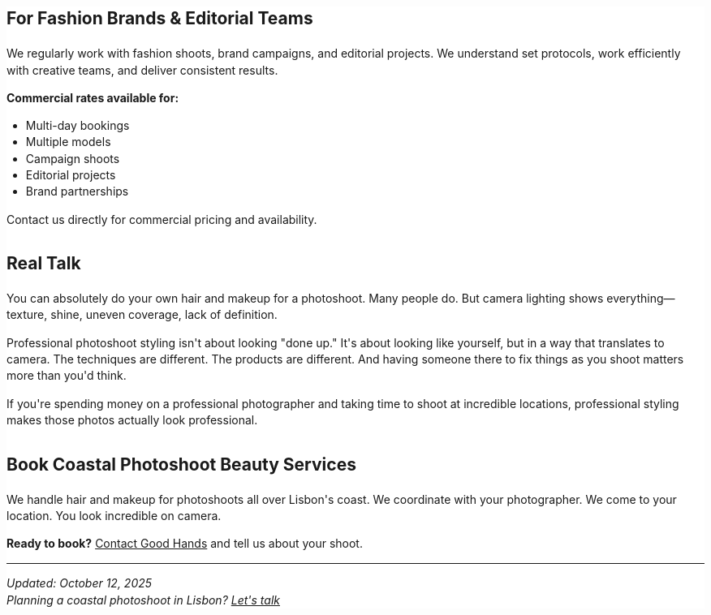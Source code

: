 ## For Fashion Brands & Editorial Teams

We regularly work with fashion shoots, brand campaigns, and editorial projects. We understand set protocols, work efficiently with creative teams, and deliver consistent results.

**Commercial rates available for:**
- Multi-day bookings
- Multiple models
- Campaign shoots
- Editorial projects
- Brand partnerships

Contact us directly for commercial pricing and availability.

## Real Talk

You can absolutely do your own hair and makeup for a photoshoot. Many people do. But camera lighting shows everything—texture, shine, uneven coverage, lack of definition.

Professional photoshoot styling isn't about looking "done up." It's about looking like yourself, but in a way that translates to camera. The techniques are different. The products are different. And having someone there to fix things as you shoot matters more than you'd think.

If you're spending money on a professional photographer and taking time to shoot at incredible locations, professional styling makes those photos actually look professional.

## Book Coastal Photoshoot Beauty Services

We handle hair and makeup for photoshoots all over Lisbon's coast. We coordinate with your photographer. We come to your location. You look incredible on camera.

**Ready to book?** [Contact Good Hands](#booking) and tell us about your shoot.

---

*Updated: October 12, 2025*  
*Planning a coastal photoshoot in Lisbon? [Let's talk](mailto:hello@goodhands.com)*

